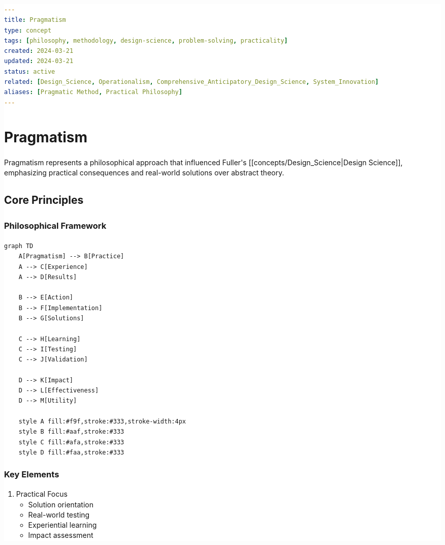 ```yaml
---
title: Pragmatism
type: concept
tags: [philosophy, methodology, design-science, problem-solving, practicality]
created: 2024-03-21
updated: 2024-03-21
status: active
related: [Design_Science, Operationalism, Comprehensive_Anticipatory_Design_Science, System_Innovation]
aliases: [Pragmatic Method, Practical Philosophy]
---
```


# Pragmatism

Pragmatism represents a philosophical approach that influenced Fuller's [[concepts/Design_Science|Design Science]], emphasizing practical consequences and real-world solutions over abstract theory.

## Core Principles

### Philosophical Framework
```mermaid
graph TD
    A[Pragmatism] --> B[Practice]
    A --> C[Experience]
    A --> D[Results]
    
    B --> E[Action]
    B --> F[Implementation]
    B --> G[Solutions]
    
    C --> H[Learning]
    C --> I[Testing]
    C --> J[Validation]
    
    D --> K[Impact]
    D --> L[Effectiveness]
    D --> M[Utility]
    
    style A fill:#f9f,stroke:#333,stroke-width:4px
    style B fill:#aaf,stroke:#333
    style C fill:#afa,stroke:#333
    style D fill:#faa,stroke:#333
```

### Key Elements
1. Practical Focus
   - Solution orientation
   - Real-world testing
   - Experiential learning
   - Impact assessment
